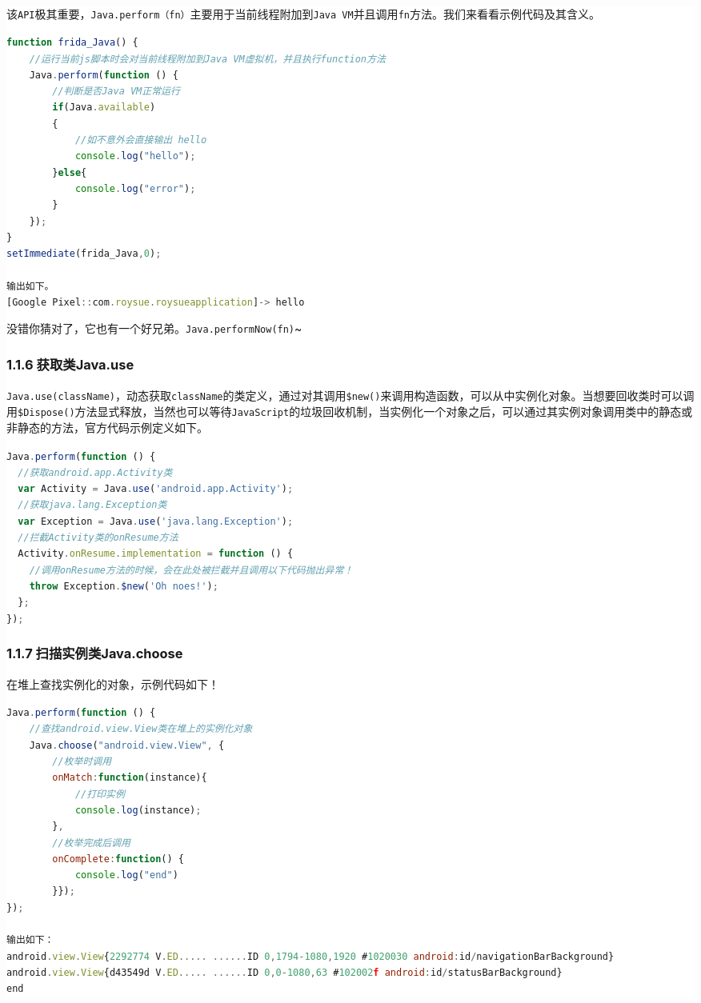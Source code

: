 该`API`极其重要，`Java.perform（fn）`主要用于当前线程附加到`Java VM`并且调用`fn`方法。我们来看看示例代码及其含义。

```javascript
function frida_Java() {
    //运行当前js脚本时会对当前线程附加到Java VM虚拟机，并且执行function方法
    Java.perform(function () {
        //判断是否Java VM正常运行
        if(Java.available)
        {
            //如不意外会直接输出 hello
            console.log("hello");
        }else{
            console.log("error");
        }
    });
}       
setImmediate(frida_Java,0);

输出如下。
[Google Pixel::com.roysue.roysueapplication]-> hello
```

没错你猜对了，它也有一个好兄弟。`Java.performNow(fn)`~

### 1.1.6 获取类Java.use

`Java.use(className)`，动态获取`className`的类定义，通过对其调用`$new()`来调用构造函数，可以从中实例化对象。当想要回收类时可以调用`$Dispose()`方法显式释放，当然也可以等待`JavaScript`的垃圾回收机制，当实例化一个对象之后，可以通过其实例对象调用类中的静态或非静态的方法，官方代码示例定义如下。

```javascript
Java.perform(function () {
  //获取android.app.Activity类
  var Activity = Java.use('android.app.Activity');
  //获取java.lang.Exception类
  var Exception = Java.use('java.lang.Exception');
  //拦截Activity类的onResume方法
  Activity.onResume.implementation = function () {
    //调用onResume方法的时候，会在此处被拦截并且调用以下代码抛出异常！
    throw Exception.$new('Oh noes!');
  };
});
```

### 1.1.7 扫描实例类Java.choose

在堆上查找实例化的对象，示例代码如下！

```javascript
Java.perform(function () {
    //查找android.view.View类在堆上的实例化对象
    Java.choose("android.view.View", {
        //枚举时调用
        onMatch:function(instance){
            //打印实例
            console.log(instance);
        },
        //枚举完成后调用
        onComplete:function() {
            console.log("end")
        }});
});

输出如下：
android.view.View{2292774 V.ED..... ......ID 0,1794-1080,1920 #1020030 android:id/navigationBarBackground}
android.view.View{d43549d V.ED..... ......ID 0,0-1080,63 #102002f android:id/statusBarBackground}
end
```